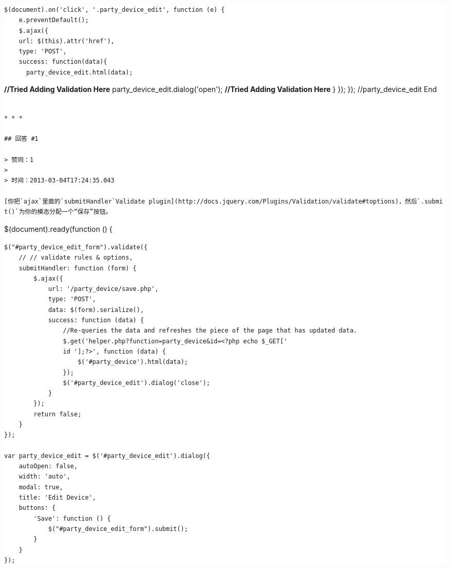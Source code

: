     $(document).on('click', '.party_device_edit', function (e) {
        e.preventDefault();
        $.ajax({
        url: $(this).attr('href'),
        type: 'POST',
        success: function(data){
          party_device_edit.html(data);
**//Tried Adding Validation Here**
          party_device_edit.dialog('open');
**//Tried Adding Validation Here**
        }
      });
    });
    //party_device_edit End 
```

* * *

## 回答 #1

> 赞同：1
> 
> 时间：2013-03-04T17:24:35.043

[你把`ajax`里面的`submitHandler`Validate plugin](http://docs.jquery.com/Plugins/Validation/validate#toptions)，然后`.submit()`为你的模态分配一个“保存”按钮。

```
$(document).ready(function () {

    $("#party_device_edit_form").validate({
        // // validate rules & options,
        submitHandler: function (form) {
            $.ajax({
                url: '/party_device/save.php',
                type: 'POST',
                data: $(form).serialize(),
                success: function (data) {
                    //Re-queries the data and refreshes the piece of the page that has updated data.
                    $.get('helper.php?function=party_device&id=<?php echo $_GET['
                    id '];?>', function (data) {
                        $('#party_device').html(data);
                    });
                    $('#party_device_edit').dialog('close');
                }
            });
            return false;
        }
    });

    var party_device_edit = $('#party_device_edit').dialog({
        autoOpen: false,
        width: 'auto',
        modal: true,
        title: 'Edit Device',
        buttons: {
            'Save': function () {
                $("#party_device_edit_form").submit();
            }
        }
    });
